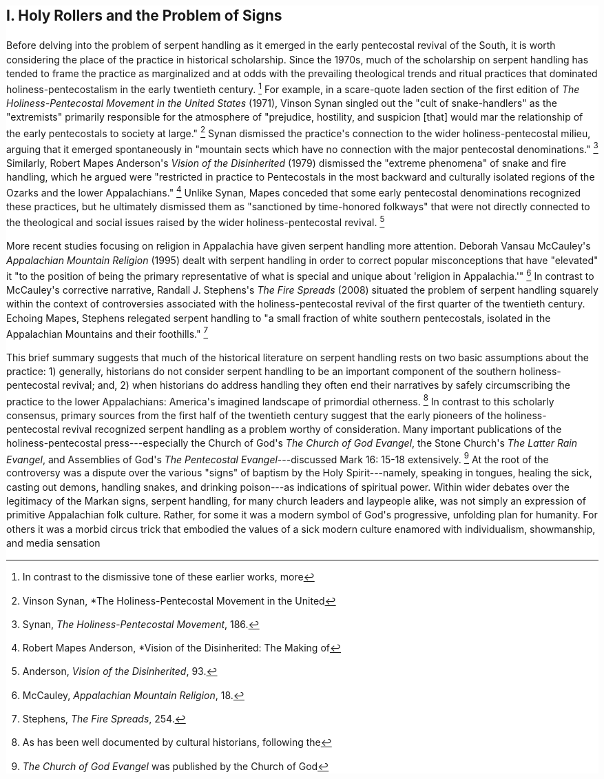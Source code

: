 ## I. Holy Rollers and the Problem of Signs

Before delving into the problem of serpent handling as it emerged in the
early pentecostal revival of the South, it is worth considering the
place of the practice in historical scholarship. Since the 1970s, much
of the scholarship on serpent handling has tended to frame the practice
as marginalized and at odds with the prevailing theological trends and
ritual practices that dominated holiness-pentecostalism in the early
twentieth century. [^12] For example, in a scare-quote laden section of
the first edition of *The Holiness-Pentecostal Movement in the United
States* (1971), Vinson Synan singled out the "cult of snake-handlers" as
the "extremists" primarily responsible for the atmosphere of "prejudice,
hostility, and suspicion [that] would mar the relationship of the early
pentecostals to society at large." [^13] Synan dismissed the practice's
connection to the wider holiness-pentecostal milieu, arguing that it
emerged spontaneously in "mountain sects which have no connection with
the major pentecostal denominations." [^14] Similarly, Robert Mapes
Anderson's *Vision of the Disinherited* (1979) dismissed the "extreme
phenomena" of snake and fire handling, which he argued were "restricted
in practice to Pentecostals in the most backward and culturally isolated
regions of the Ozarks and the lower Appalachians." [^15] Unlike Synan,
Mapes conceded that some early pentecostal denominations recognized
these practices, but he ultimately dismissed them as "sanctioned by
time-honored folkways" that were not directly connected to the
theological and social issues raised by the wider holiness-pentecostal
revival. [^16]

More recent studies focusing on religion in Appalachia have given
serpent handling more attention. Deborah Vansau McCauley's *Appalachian
Mountain Religion* (1995) dealt with serpent handling in order to
correct popular misconceptions that have "elevated" it "to the position
of being the primary representative of what is special and unique about
'religion in Appalachia.'" [^17] In contrast to McCauley's corrective
narrative, Randall J. Stephens's *The Fire Spreads* (2008) situated the
problem of serpent handling squarely within the context of controversies
associated with the holiness-pentecostal revival of the first quarter of
the twentieth century. Echoing Mapes, Stephens relegated serpent
handling to "a small fraction of white southern pentecostals, isolated
in the Appalachian Mountains and their foothills." [^18]

This brief summary suggests that much of the historical literature on
serpent handling rests on two basic assumptions about the practice: 1)
generally, historians do not consider serpent handling to be an
important component of the southern holiness-pentecostal revival; and,
2) when historians do address handling they often end their narratives
by safely circumscribing the practice to the lower Appalachians:
America's imagined landscape of primordial otherness. [^19] In contrast
to this scholarly consensus, primary sources from the first half of the
twentieth century suggest that the early pioneers of the
holiness-pentecostal revival recognized serpent handling as a problem
worthy of consideration. Many important publications of the
holiness-pentecostal press---especially the Church of God's *The Church
of God Evangel*, the Stone Church's *The Latter Rain Evangel*, and
Assemblies of God's *The Pentecostal Evangel*---discussed Mark 16: 15-18
extensively. [^20] At the root of the controversy was a dispute over the
various "signs" of baptism by the Holy Spirit---namely, speaking in
tongues, healing the sick, casting out demons, handling snakes, and
drinking poison---as indications of spiritual power. Within wider
debates over the legitimacy of the Markan signs, serpent handling, for
many church leaders and laypeople alike, was not simply an expression of
primitive Appalachian folk culture. Rather, for some it was a modern
symbol of God's progressive, unfolding plan for humanity. For others it
was a morbid circus trick that embodied the values of a sick modern
culture enamored with individualism, showmanship, and media sensation

[^1]: In preparing this essay, I had a lot of help. I'd like to
[^2]: In the course of this essay, I shift back and forth between
[^3]: Few texts have done more to popularize this view of serpent
[^4]: For recent examples of news stories in national periodicals, see
[^5]: See, respectively, Weston La Barre, *They Shall Take Up Serpents:
[^6]: Folklorists and ethnographers have done some of the best work in
[^7]: Deborah Vansau McCauley, *Appalachian Mountain Religion: A
[^8]: Hood and Williamson have studied the ways in which serpent
[^9]: The full text of Mark 16:15--18 (KJV) reads: "Go ye into all the
[^10]: The theoretical framework of this essay leans heavily on Jon R.
[^11]: For example, geographer and folklorist John B. Rehder situated
[^12]: In contrast to the dismissive tone of these earlier works, more
[^13]: Vinson Synan, *The Holiness-Pentecostal Movement in the United
[^14]: Synan, *The Holiness-Pentecostal Movement*, 186.
[^15]: Robert Mapes Anderson, *Vision of the Disinherited: The Making of
[^16]: Anderson, *Vision of the Disinherited*, 93.
[^17]: McCauley, *Appalachian Mountain Religion*, 18.
[^18]: Stephens, *The Fire Spreads*, 254.
[^19]: As has been well documented by cultural historians, following the
[^20]: *The Church of God Evangel* was published by the Church of God
[^21]: Hood and Williamson, *Them That Believe*, 68.
[^22]: Charles F. Parham, "The Latter Rain: The Story of the Original
[^23]: Ibid.
[^24]: Vinson Synan, "The Pentecostal Century: An Overview," in *The
[^25]: "Weird Babel of Tongues," *Los Angeles Times*, April 18, 1906, 1;
[^26]: Michel de Certeau, *The Practice of Everyday Life*, trans. Steven
[^27]: John C. Thomas and Kimberly Ervin Alexander, "'And the Signs Are
[^28]: Ibid., 152. As a number of religion scholars have pointed out,
[^29]: R. G. Robins, *A. J. Tomlinson: Plainfolk Modernist* (New York:
[^30]: A. J. Tomlinson, *The Last Great Conflict* (Cleveland, Tenn.:
[^31]: Ibid., 232.
[^32]: In 1907 the approximately 60 members of the Tomlinson-led
[^33]: Crews, *The Church Of God*, 5.
[^34]: Of all the lacunae in scholarship on serpent handling, the
[^35]: Ann Taves, *Fits, Trances, and Visions: Experiencing Religion and
[^36]: Ibid., 332. Some of the earliest sources from the Azusa Street
[^37]: A. J. Tomlinson, *The Signs That Follow* (Cleveland, Tenn.: White
[^38]: W. W. Harmon, "Signboards," *Church of God Evangel*, February 25,
[^39]: Ibid., 1.
[^40]: Ibid., 3.
[^41]: Randall J. Stephens, "'There Is Magic in Print:' The
[^42]: Stephens, "'There Is Magic in Print,' Part 1," note 15.
[^43]: Stephens, "'There Is Magic in Print:' Part 2."
[^44]: *The Evening Light and Church of God Evangel* began as a monthly
[^45]: "Bro. George Hensley," *Church of God Evangel*, September 12,
[^46]: The earliest stories mentioning Hensley's association with the
[^47]: In 1915 Hensley was recommended for ministry in the Church of God
[^48]: Jimmy Morrow, *Handling Serpents: Pastor Jimmy Morrow's Narrative
[^49]: That is, the earliest reference this author has uncovered.
[^50]: "Worshipers Are Bitten," *Cleveland Plain Dealer*, June 18, 1909,
[^51]: The stories wrongly identified the biblical source as Luke 6, but
[^52]: "Child Plays with Snake Without Being Harmed," *The Columbus
[^53]: "Snake Bites Test of Faith by Sect Act of Alabama Preacher,"
[^54]: The present essay, because of its focus on serpent handling in
[^55]: Burton, *Serpent-Handling Believers*, 41.
[^56]: Anton T. Boisen, "Economic Distress and Religious Experience: A
[^57]: A. J. Tomlinson, "Sensational Demonstrations," *Church of God
[^58]: Ibid., 2.
[^59]: Ibid., 2.
[^60]: Ibid., 3.
[^61]: Ibid.
[^62]: Ibid., 1.
[^63]: Ibid., 2.
[^64]: Ibid.
[^65]: *General Assembly Minutes, 1906--1914* (Cleveland, Tenn.: White
[^66]: A. J. Tomlinson, "Walk Softly Before God," *Church of God
[^67]: *Book of Minutes: A Compiled History of the Work of the General
[^68]: This number is drawn from Williamson, "Index of Serpent-Handling
[^69]: Hood and Williamson, *Them That Believe*, 64--65.
[^70]: T. F. McGuire, "Summerville, Ga.," *Church of God Evangel*, June
[^71]: J. H. Lord, "Knoxville, Tenn.," *Church of God Evangel*,
[^72]: On swollen limbs, see J. L. Scott, "Ridgedale, Tenn.," *Church of
[^73]: J. Cagle, "Ooltewah, Tenn.," *Church of God Evangel*, August 21,
[^74]: Passive constructions such as O. T. Morgan, "Walhalla, S.C.,"
[^75]: A. J. Tomlinson, "Another Good Opportunity," *Church of God
[^76]: E. D. Hopkins, "Report," *Church of God Evangel*, July 12, 1919,
[^77]: Ibid.
[^78]: Ibid.
[^79]: From a close reading of reports from 1914 to 1930, Hood and